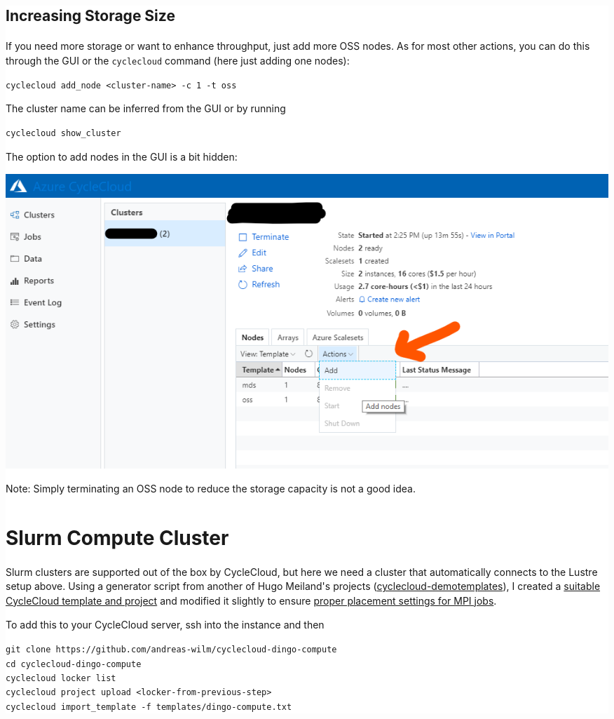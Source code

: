 
## Increasing Storage Size

If you need more storage or want to enhance throughput, just add more OSS nodes. As for most other actions, you can do this through the GUI or the `cyclecloud` command (here just adding one nodes):

    cyclecloud add_node <cluster-name> -c 1 -t oss

The cluster name can be inferred from the GUI or by running

    cyclecloud show_cluster

The option to add nodes in the GUI is a bit hidden:

![CycleCloud Lustre GUI](/img/2019-07-05-add-nodes.png)

Note: Simply terminating an OSS node to reduce the storage capacity is not a good idea.


# Slurm Compute Cluster

Slurm clusters are supported out of the box by CycleCloud, but here we need a cluster that automatically connects to the Lustre setup above. Using a generator script from another of Hugo Meiland's projects ([cyclecloud-demotemplates](https://github.com/hmeiland/cyclecloud-demotemplates)), I created a [suitable CycleCloud template and project](https://github.com/andreas-wilm/cyclecloud-dingo-compute) and modified it slightly to ensure [proper placement settings for MPI jobs](https://docs.microsoft.com/en-us/azure/cyclecloud/hb-hc-best-practices#running-mpi-jobs-with-slurm).


To add this to your CycleCloud server, ssh into the instance and then

    git clone https://github.com/andreas-wilm/cyclecloud-dingo-compute
    cd cyclecloud-dingo-compute
    cyclecloud locker list
    cyclecloud project upload <locker-from-previous-step>
    cyclecloud import_template -f templates/dingo-compute.txt
